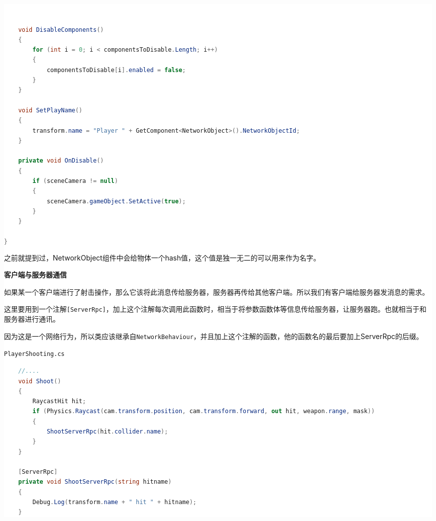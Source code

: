 ```cs


    void DisableComponents()
    {
        for (int i = 0; i < componentsToDisable.Length; i++)
        {
            componentsToDisable[i].enabled = false;
        }
    }

    void SetPlayName()
    {
        transform.name = "Player " + GetComponent<NetworkObject>().NetworkObjectId;
    }

    private void OnDisable()
    {
        if (sceneCamera != null)
        {
            sceneCamera.gameObject.SetActive(true);
        }
    }

}
```
之前就提到过，NetworkObject组件中会给物体一个hash值，这个值是独一无二的可以用来作为名字。

**客户端与服务器通信**

如果某一个客户端进行了射击操作，那么它该将此消息传给服务器，服务器再传给其他客户端。所以我们有客户端给服务器发消息的需求。

这里要用到一个注解`[ServerRpc]`，加上这个注解每次调用此函数时，相当于将参数函数体等信息传给服务器，让服务器跑。也就相当于和服务器进行通讯。

因为这是一个网络行为，所以类应该继承自`NetworkBehaviour`，并且加上这个注解的函数，他的函数名的最后要加上ServerRpc的后缀。

`PlayerShooting.cs`
```cs
    //....
    void Shoot()
    {
        RaycastHit hit;
        if (Physics.Raycast(cam.transform.position, cam.transform.forward, out hit, weapon.range, mask))
        {
            ShootServerRpc(hit.collider.name);
        }
    }

    [ServerRpc]
    private void ShootServerRpc(string hitname)
    {
        Debug.Log(transform.name + " hit " + hitname);
    }
```
